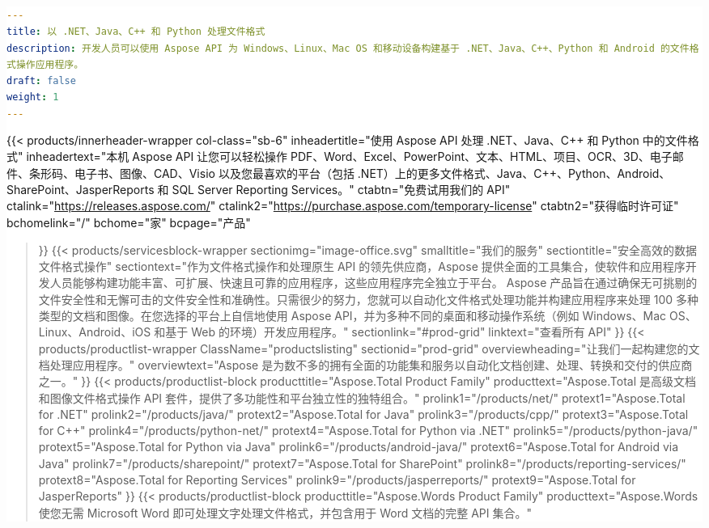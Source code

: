 ```yaml
---
title: 以 .NET、Java、C++ 和 Python 处理文件格式
description: 开发人员可以使用 Aspose API 为 Windows、Linux、Mac OS 和移动设备构建基于 .NET、Java、C++、Python 和 Android 的文件格式操作应用程序。
draft: false
weight: 1
---
```

{{< products/innerheader-wrapper col-class="sb-6"
  inheadertitle="使用 Aspose API 处理 .NET、Java、C++ 和 Python 中的文件格式"
  inheadertext="本机 Aspose API 让您可以轻松操作 PDF、Word、Excel、PowerPoint、文本、HTML、项目、OCR、3D、电子邮件、条形码、电子书、图像、CAD、Visio 以及您最喜欢的平台（包括 .NET）上的更多文件格式、Java、C++、Python、Android、SharePoint、JasperReports 和 SQL Server Reporting Services。"
  ctabtn="免费试用我们的 API"
  ctalink="https://releases.aspose.com/"
  ctalink2="https://purchase.aspose.com/temporary-license"
  ctabtn2="获得临时许可证"
  bchomelink="/"
  bchome="家"
  bcpage="产品"
  >}}
{{< products/servicesblock-wrapper
sectionimg="image-office.svg"
smalltitle="我们的服务"
sectiontitle="安全高效的数据文件格式操作"
sectiontext="作为文件格式操作和处理原生 API 的领先供应商，Aspose 提供全面的工具集合，使软件和应用程序开发人员能够构建功能丰富、可扩展、快速且可靠的应用程序，这些应用程序完全独立于平台。 Aspose 产品旨在通过确保无可挑剔的文件安全性和无懈可击的文件安全性和准确性。只需很少的努力，您就可以自动化文件格式处理功能并构建应用程序来处理 100 多种类型的文档和图像。在您选择的平台上自信地使用 Aspose API，并为多种不同的桌面和移动操作系统（例如 Windows、Mac OS、Linux、Android、iOS 和基于 Web 的环境）开发应用程序。"
sectionlink="#prod-grid"
linktext="查看所有 API"
>}}
{{< products/productlist-wrapper
ClassName="productslisting"
sectionid="prod-grid"
overviewheading="让我们一起构建您的文档处理应用程序。"
overviewtext="Aspose 是为数不多的拥有全面的功能集和服务以自动化文档创建、处理、转换和交付的供应商之一。"
>}}
{{< products/productlist-block
producttitle="Aspose.Total Product Family"
producttext="Aspose.Total 是高级文档和图像文件格式操作 API 套件，提供了多功能性和平台独立性的独特组合。"
prolink1="/products/net/"
protext1="Aspose.Total for .NET"
prolink2="/products/java/"
protext2="Aspose.Total for Java"
prolink3="/products/cpp/"
protext3="Aspose.Total for C++"
prolink4="/products/python-net/"
protext4="Aspose.Total for Python via .NET"
prolink5="/products/python-java/"
protext5="Aspose.Total for Python via Java"
prolink6="/products/android-java/"
protext6="Aspose.Total for Android via Java"
prolink7="/products/sharepoint/"
protext7="Aspose.Total for SharePoint"
prolink8="/products/reporting-services/"
protext8="Aspose.Total for Reporting Services"
prolink9="/products/jasperreports/"
protext9="Aspose.Total for JasperReports"
>}}
{{< products/productlist-block
producttitle="Aspose.Words Product Family"
producttext="Aspose.Words 使您无需 Microsoft Word 即可处理文字处理文件格式，并包含用于 Word 文档的完整 API 集合。"